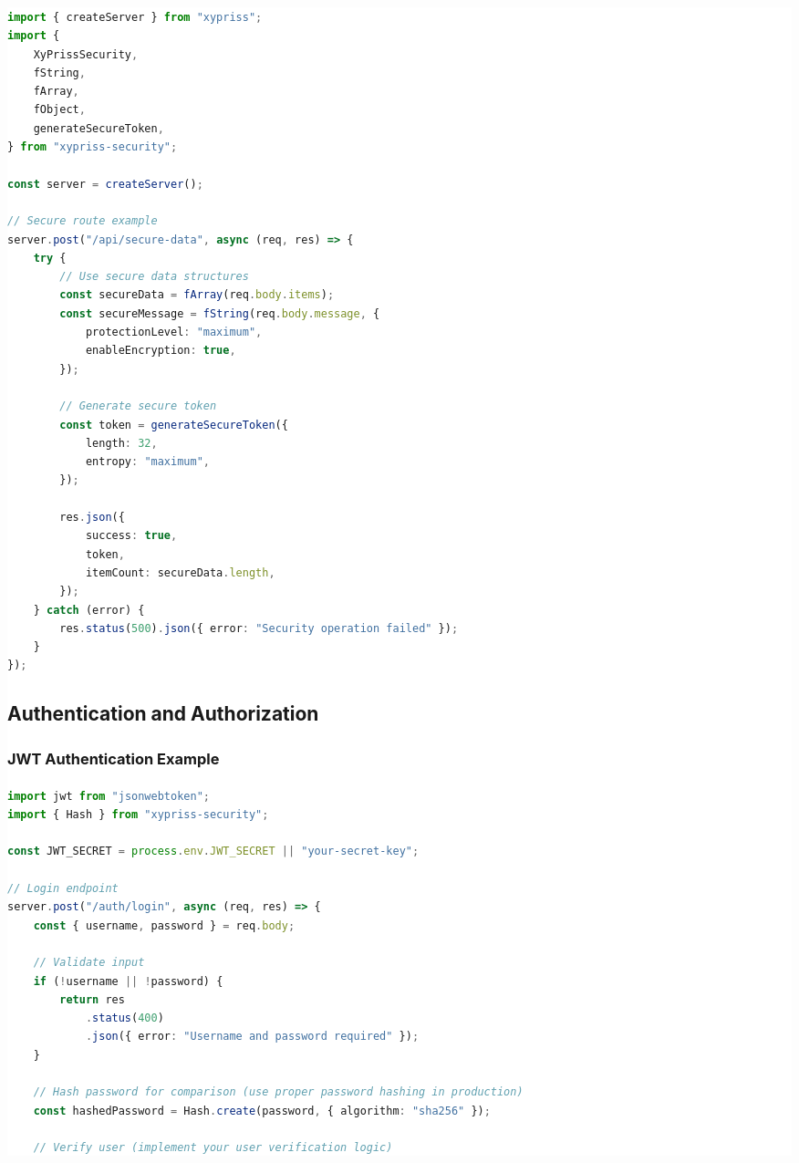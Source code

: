 ```typescript
import { createServer } from "xypriss";
import {
    XyPrissSecurity,
    fString,
    fArray,
    fObject,
    generateSecureToken,
} from "xypriss-security";

const server = createServer();

// Secure route example
server.post("/api/secure-data", async (req, res) => {
    try {
        // Use secure data structures
        const secureData = fArray(req.body.items);
        const secureMessage = fString(req.body.message, {
            protectionLevel: "maximum",
            enableEncryption: true,
        });

        // Generate secure token
        const token = generateSecureToken({
            length: 32,
            entropy: "maximum",
        });

        res.json({
            success: true,
            token,
            itemCount: secureData.length,
        });
    } catch (error) {
        res.status(500).json({ error: "Security operation failed" });
    }
});
```

## Authentication and Authorization

### JWT Authentication Example

```typescript
import jwt from "jsonwebtoken";
import { Hash } from "xypriss-security";

const JWT_SECRET = process.env.JWT_SECRET || "your-secret-key";

// Login endpoint
server.post("/auth/login", async (req, res) => {
    const { username, password } = req.body;

    // Validate input
    if (!username || !password) {
        return res
            .status(400)
            .json({ error: "Username and password required" });
    }

    // Hash password for comparison (use proper password hashing in production)
    const hashedPassword = Hash.create(password, { algorithm: "sha256" });

    // Verify user (implement your user verification logic)
```